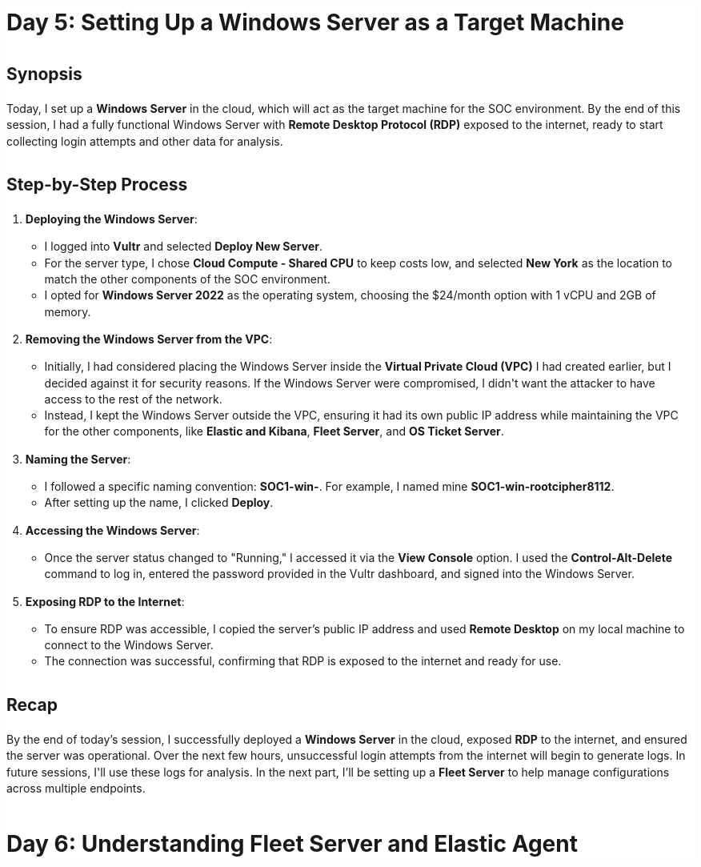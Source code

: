 

# Day 5: Setting Up a Windows Server as a Target Machine

## Synopsis
Today, I set up a **Windows Server** in the cloud, which will act as the target machine for the SOC environment. By the end of this session, I had a fully functional Windows Server with **Remote Desktop Protocol (RDP)** exposed to the internet, ready to start collecting login attempts and other data for analysis.

## Step-by-Step Process

1. **Deploying the Windows Server**:
   - I logged into **Vultr** and selected **Deploy New Server**.
   - For the server type, I chose **Cloud Compute - Shared CPU** to keep costs low, and selected **New York** as the location to match the other components of the SOC environment.
   - I opted for **Windows Server 2022** as the operating system, choosing the $24/month option with 1 vCPU and 2GB of memory.

2. **Removing the Windows Server from the VPC**:
   - Initially, I had considered placing the Windows Server inside the **Virtual Private Cloud (VPC)** I had created earlier, but I decided against it for security reasons. If the Windows Server were compromised, I didn't want the attacker to have access to the rest of the network.
   - Instead, I kept the Windows Server outside the VPC, ensuring it had its own public IP address while maintaining the VPC for the other components, like **Elastic and Kibana**, **Fleet Server**, and **OS Ticket Server**.

3. **Naming the Server**:
   - I followed a specific naming convention: **SOC1-win-<username>**. For example, I named mine **SOC1-win-rootcipher8112**.
   - After setting up the name, I clicked **Deploy**.

4. **Accessing the Windows Server**:
   - Once the server status changed to "Running," I accessed it via the **View Console** option. I used the **Control-Alt-Delete** command to log in, entered the password provided in the Vultr dashboard, and signed into the Windows Server.
   
5. **Exposing RDP to the Internet**:
   - To ensure RDP was accessible, I copied the server’s public IP address and used **Remote Desktop** on my local machine to connect to the Windows Server.
   - The connection was successful, confirming that RDP is exposed to the internet and ready for use.

## Recap
By the end of today’s session, I successfully deployed a **Windows Server** in the cloud, exposed **RDP** to the internet, and ensured the server was operational. Over the next few hours, unsuccessful login attempts from the internet will begin to generate logs. In future sessions, I'll use these logs for analysis. In the next part, I’ll be setting up a **Fleet Server** to help manage configurations across multiple endpoints.



# Day 6: Understanding Fleet Server and Elastic Agent
